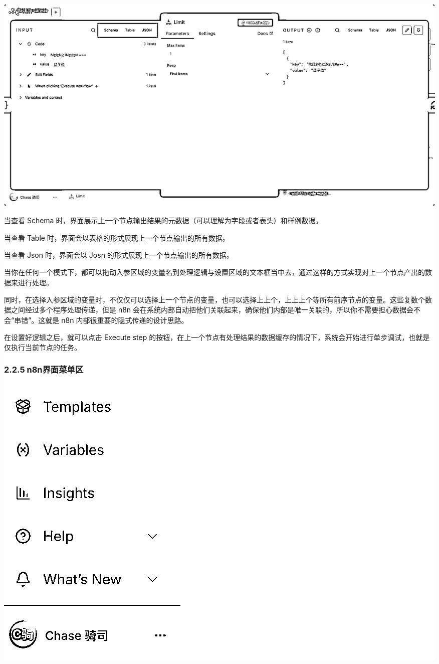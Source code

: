 ![](img/9611255be809cb7f870341ff4c170994.png)

当查看 Schema 时，界面展示上一个节点输出结果的元数据（可以理解为字段或者表头）和样例数据。

当查看 Table 时，界面会以表格的形式展现上一个节点输出的所有数据。

当查看 Json 时，界面会以 Josn 的形式展现上一个节点输出的所有数据。

当你在任何一个模式下，都可以拖动入参区域的变量名到处理逻辑与设置区域的文本框当中去，通过这样的方式实现对上一个节点产出的数据来进行处理。

同时，在选择入参区域的变量时，不仅仅可以选择上一个节点的变量，也可以选择上上个，上上上个等所有前序节点的变量。这些复数个数据之间经过多个程序处理传递，但是 n8n 会在系统内部自动把他们关联起来，确保他们内部是唯一关联的，所以你不需要担心数据会不会“串错”。这就是 n8n 内部很重要的隐式传递的设计思路。

在设置好逻辑之后，就可以点击 Execute step 的按钮，在上一个节点有处理结果的数据缓存的情况下，系统会开始进行单步调试，也就是仅执行当前节点的任务。

### 2.2.5 n8n界面菜单区

![](img/caa7363fcfcc90cfd9fae7c30f4c20ca.png)

